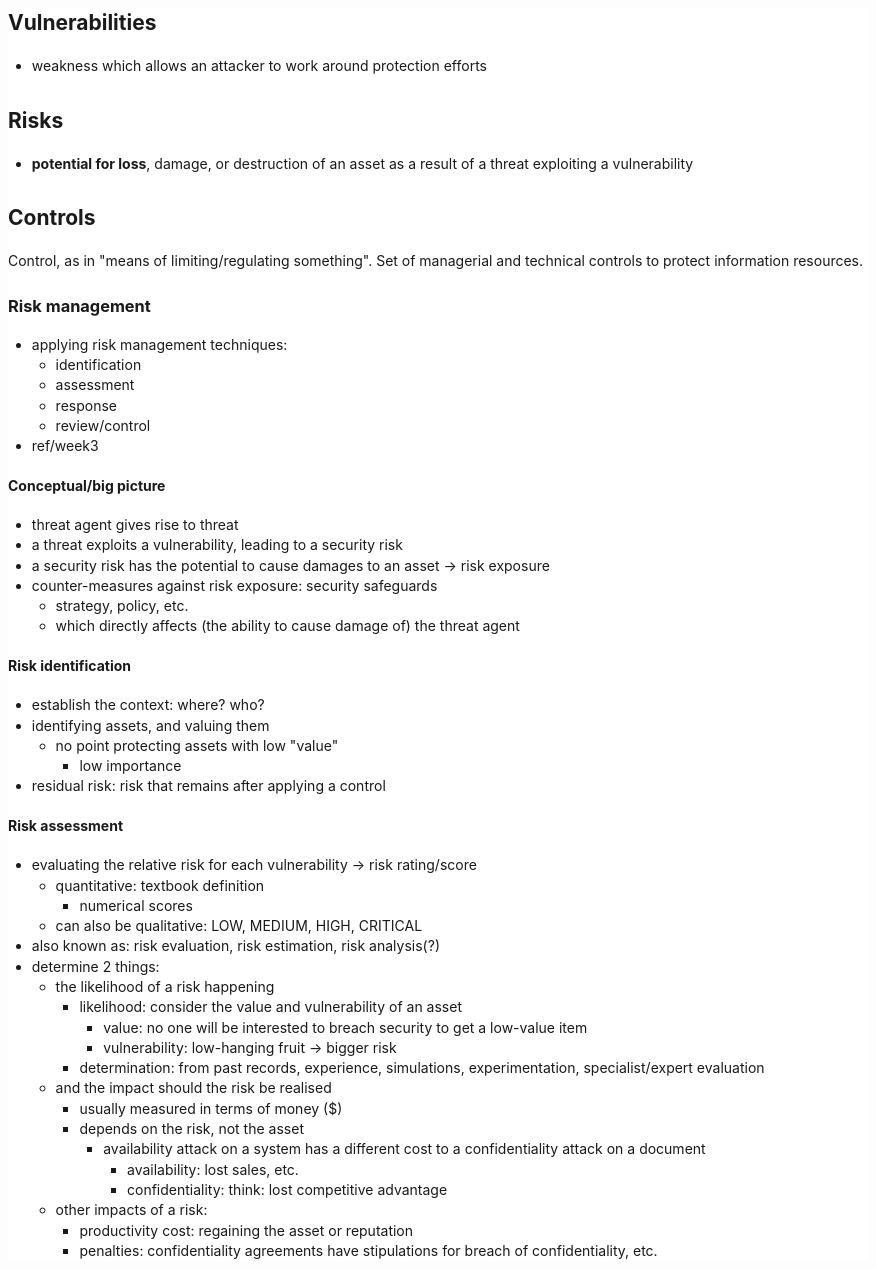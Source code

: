 ## Vulnerabilities
- weakness which allows an attacker to work around protection efforts

## Risks
- **potential for loss**, damage, or destruction of an asset as a result of a threat exploiting a vulnerability

## Controls
Control, as in "means of limiting/regulating something".
Set of managerial and technical controls to protect information resources.

### Risk management
- applying risk management techniques:
  - identification
  - assessment
  - response
  - review/control
- ref/week3

#### Conceptual/big picture
- threat agent gives rise to threat
- a threat exploits a vulnerability, leading to a security risk
- a security risk has the potential to cause damages to an asset -> risk exposure
- counter-measures against risk exposure: security safeguards
  - strategy, policy, etc.
  - which directly affects (the ability to cause damage of) the threat agent

#### Risk identification
- establish the context: where? who?
- identifying assets, and valuing them
  - no point protecting assets with low "value"
    - low importance
- residual risk: risk that remains after applying a control

#### Risk assessment
- evaluating the relative risk for each vulnerability -> risk rating/score
  - quantitative: textbook definition
    - numerical scores
  - can also be qualitative: LOW, MEDIUM, HIGH, CRITICAL
- also known as: risk evaluation, risk estimation, risk analysis(?)
- determine 2 things:
  - the likelihood of a risk happening
    - likelihood: consider the value and vulnerability of an asset
      - value: no one will be interested to breach security to get a low-value item
      - vulnerability: low-hanging fruit -> bigger risk
    - determination: from past records, experience, simulations, experimentation, specialist/expert evaluation
  - and the impact should the risk be realised
    - usually measured in terms of money ($)
    - depends on the risk, not the asset
      - availability attack on a system has a different cost to a confidentiality attack on a document
        - availability: lost sales, etc.
        - confidentiality: think: lost competitive advantage
  - other impacts of a risk:
    - productivity cost: regaining the asset or reputation
    - penalties: confidentiality agreements have stipulations for breach of confidentiality, etc.
